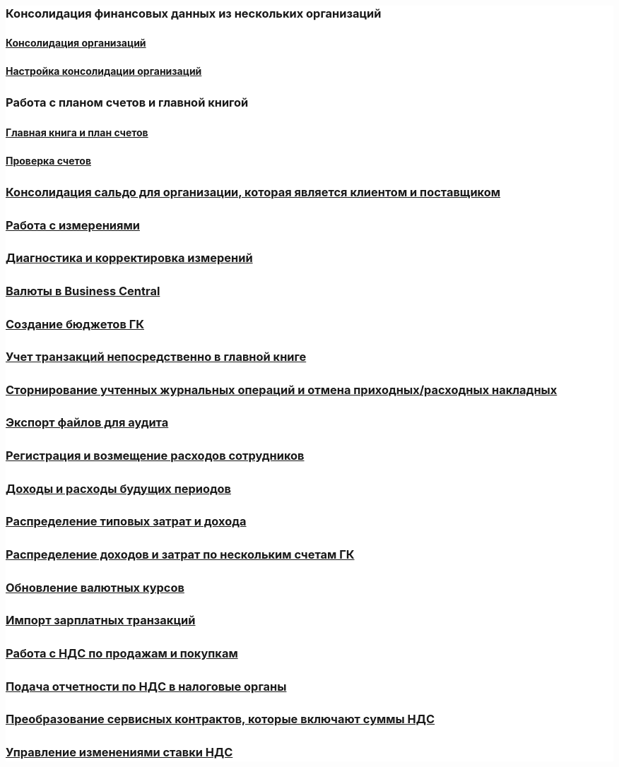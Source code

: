 ### Консолидация финансовых данных из нескольких организаций
#### [Консолидация организаций](finance-consolidated-company-reporting.md)
#### [Настройка консолидации организаций](finance-consolidated-company-reporting-setup.md)

### Работа с планом счетов и главной книгой
#### [Главная книга и план счетов](finance-general-ledger.md)
#### [Проверка счетов](finance-review-accounts.md)

### [Консолидация сальдо для организации, которая является клиентом и поставщиком](finance-consolidate-customer-vendor-balances.md)
### [Работа с измерениями](finance-dimensions.md)
### [Диагностика и корректировка измерений](finance-troubleshooting-correcting-dimensions.md)
### [Валюты в Business Central](finance-currencies.md)
### [Создание бюджетов ГК](finance-how-create-budgets.md)
### [Учет транзакций непосредственно в главной книге](finance-how-post-transactions-directly.md)
### [Сторнирование учтенных журнальных операций и отмена приходных/расходных накладных](finance-how-reverse-journal-posting.md)
### [Экспорт файлов для аудита](finance-how-to-export-audit-files.md)
### [Регистрация и возмещение расходов сотрудников](finance-how-record-reimburse-employee-expenses.md)
### [Доходы и расходы будущих периодов](finance-how-defer-revenue-expenses.md)
### [Распределение типовых затрат и дохода](year-allocate-costs-income.md)
### [Распределение доходов и затрат по нескольким счетам ГК](finance-allocate-revenue-costs.md)
### [Обновление валютных курсов](finance-how-update-currencies.md)
### [Импорт зарплатных транзакций](finance-how-import-payroll-transactions.md)
### [Работа с НДС по продажам и покупкам](finance-work-with-vat.md)
### [Подача отчетности по НДС в налоговые органы](finance-how-report-vat.md)
### [Преобразование сервисных контрактов, которые включают суммы НДС](service-how-to-convert-service-contracts.md)
### [Управление изменениями ставки НДС](finance-how-use-vat-rate-change-tool.md)